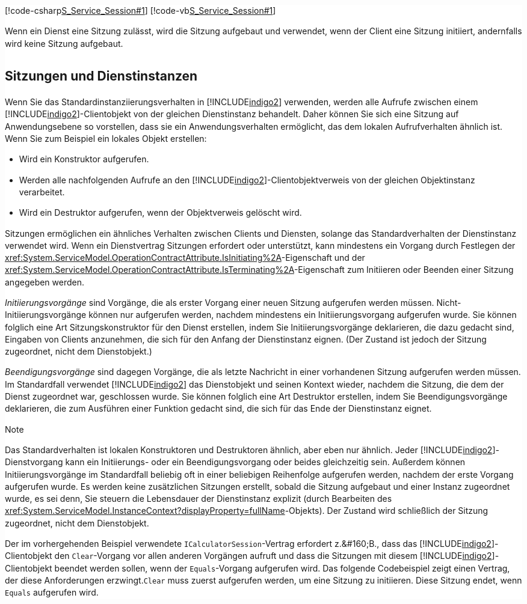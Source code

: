  [!code-csharp[S_Service_Session#1](../../../samples/snippets/csharp/VS_Snippets_CFX/s_service_session/cs/service.cs#1)]
 [!code-vb[S_Service_Session#1](../../../samples/snippets/visualbasic/VS_Snippets_CFX/s_service_session/vb/service.vb#1)]  
  
 Wenn ein Dienst eine Sitzung zulässt, wird die Sitzung aufgebaut und verwendet, wenn der Client eine Sitzung initiiert, andernfalls wird keine Sitzung aufgebaut.  
  
## Sitzungen und Dienstinstanzen  
 Wenn Sie das Standardinstanziierungsverhalten in [!INCLUDE[indigo2](../../../includes/indigo2-md.md)] verwenden, werden alle Aufrufe zwischen einem [!INCLUDE[indigo2](../../../includes/indigo2-md.md)]\-Clientobjekt von der gleichen Dienstinstanz behandelt. Daher können Sie sich eine Sitzung auf Anwendungsebene so vorstellen, dass sie ein Anwendungsverhalten ermöglicht, das dem lokalen Aufrufverhalten ähnlich ist. Wenn Sie zum Beispiel ein lokales Objekt erstellen:  
  
-   Wird ein Konstruktor aufgerufen.  
  
-   Werden alle nachfolgenden Aufrufe an den [!INCLUDE[indigo2](../../../includes/indigo2-md.md)]\-Clientobjektverweis von der gleichen Objektinstanz verarbeitet.  
  
-   Wird ein Destruktor aufgerufen, wenn der Objektverweis gelöscht wird.  
  
 Sitzungen ermöglichen ein ähnliches Verhalten zwischen Clients und Diensten, solange das Standardverhalten der Dienstinstanz verwendet wird. Wenn ein Dienstvertrag Sitzungen erfordert oder unterstützt, kann mindestens ein Vorgang durch Festlegen der <xref:System.ServiceModel.OperationContractAttribute.IsInitiating%2A>\-Eigenschaft und der <xref:System.ServiceModel.OperationContractAttribute.IsTerminating%2A>\-Eigenschaft zum Initiieren oder Beenden einer Sitzung angegeben werden.  
  
 *Initiierungsvorgänge* sind Vorgänge, die als erster Vorgang einer neuen Sitzung aufgerufen werden müssen. Nicht\-Initiierungsvorgänge können nur aufgerufen werden, nachdem mindestens ein Initiierungsvorgang aufgerufen wurde. Sie können folglich eine Art Sitzungskonstruktor für den Dienst erstellen, indem Sie Initiierungsvorgänge deklarieren, die dazu gedacht sind, Eingaben von Clients anzunehmen, die sich für den Anfang der Dienstinstanz eignen. \(Der Zustand ist jedoch der Sitzung zugeordnet, nicht dem Dienstobjekt.\)  
  
 *Beendigungsvorgänge* sind dagegen Vorgänge, die als letzte Nachricht in einer vorhandenen Sitzung aufgerufen werden müssen. Im Standardfall verwendet [!INCLUDE[indigo2](../../../includes/indigo2-md.md)] das Dienstobjekt und seinen Kontext wieder, nachdem die Sitzung, die dem der Dienst zugeordnet war, geschlossen wurde. Sie können folglich eine Art Destruktor erstellen, indem Sie Beendigungsvorgänge deklarieren, die zum Ausführen einer Funktion gedacht sind, die sich für das Ende der Dienstinstanz eignet.  
  
> [!NOTE]
>  Das Standardverhalten ist lokalen Konstruktoren und Destruktoren ähnlich, aber eben nur ähnlich. Jeder [!INCLUDE[indigo2](../../../includes/indigo2-md.md)]\-Dienstvorgang kann ein Initiierungs\- oder ein Beendigungsvorgang oder beides gleichzeitig sein. Außerdem können Initiierungsvorgänge im Standardfall beliebig oft in einer beliebigen Reihenfolge aufgerufen werden, nachdem der erste Vorgang aufgerufen wurde. Es werden keine zusätzlichen Sitzungen erstellt, sobald die Sitzung aufgebaut und einer Instanz zugeordnet wurde, es sei denn, Sie steuern die Lebensdauer der Dienstinstanz explizit \(durch Bearbeiten des <xref:System.ServiceModel.InstanceContext?displayProperty=fullName>\-Objekts\). Der Zustand wird schließlich der Sitzung zugeordnet, nicht dem Dienstobjekt.  
  
 Der im vorhergehenden Beispiel verwendete `ICalculatorSession`\-Vertrag erfordert z.&\#160;B., dass das [!INCLUDE[indigo2](../../../includes/indigo2-md.md)]\-Clientobjekt den `Clear`\-Vorgang vor allen anderen Vorgängen aufruft und dass die Sitzungen mit diesem [!INCLUDE[indigo2](../../../includes/indigo2-md.md)]\-Clientobjekt beendet werden sollen, wenn der `Equals`\-Vorgang aufgerufen wird. Das folgende Codebeispiel zeigt einen Vertrag, der diese Anforderungen erzwingt.`Clear` muss zuerst aufgerufen werden, um eine Sitzung zu initiieren. Diese Sitzung endet, wenn `Equals` aufgerufen wird.  
  